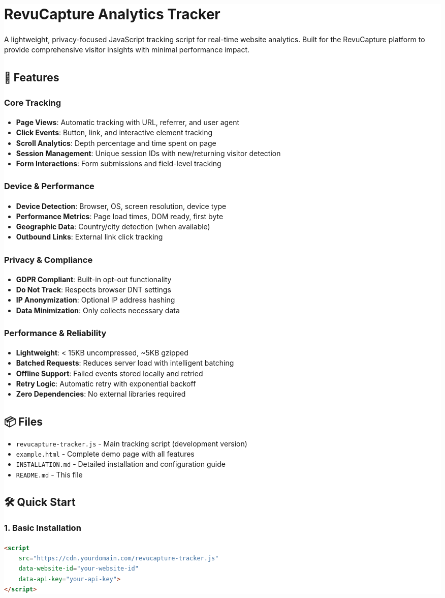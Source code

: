 # RevuCapture Analytics Tracker

A lightweight, privacy-focused JavaScript tracking script for real-time website analytics. Built for the RevuCapture platform to provide comprehensive visitor insights with minimal performance impact.

## 🚀 Features

### Core Tracking
- **Page Views**: Automatic tracking with URL, referrer, and user agent
- **Click Events**: Button, link, and interactive element tracking
- **Scroll Analytics**: Depth percentage and time spent on page
- **Session Management**: Unique session IDs with new/returning visitor detection
- **Form Interactions**: Form submissions and field-level tracking

### Device & Performance
- **Device Detection**: Browser, OS, screen resolution, device type
- **Performance Metrics**: Page load times, DOM ready, first byte
- **Geographic Data**: Country/city detection (when available)
- **Outbound Links**: External link click tracking

### Privacy & Compliance
- **GDPR Compliant**: Built-in opt-out functionality
- **Do Not Track**: Respects browser DNT settings
- **IP Anonymization**: Optional IP address hashing
- **Data Minimization**: Only collects necessary data

### Performance & Reliability
- **Lightweight**: < 15KB uncompressed, ~5KB gzipped
- **Batched Requests**: Reduces server load with intelligent batching
- **Offline Support**: Failed events stored locally and retried
- **Retry Logic**: Automatic retry with exponential backoff
- **Zero Dependencies**: No external libraries required

## 📦 Files

- `revucapture-tracker.js` - Main tracking script (development version)
- `example.html` - Complete demo page with all features
- `INSTALLATION.md` - Detailed installation and configuration guide
- `README.md` - This file

## 🛠 Quick Start

### 1. Basic Installation

```html
<script 
    src="https://cdn.yourdomain.com/revucapture-tracker.js"
    data-website-id="your-website-id"
    data-api-key="your-api-key">
</script>
```

